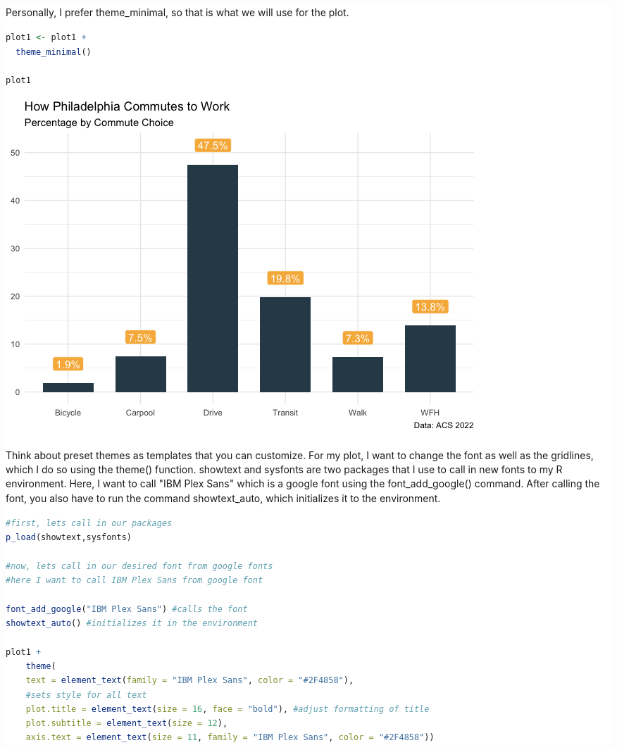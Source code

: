 Personally, I prefer theme_minimal, so that is what we will use for the plot.


``` r
plot1 <- plot1 +
  theme_minimal()

plot1
```

![](RDataViz_files/figure-html/unnamed-chunk-6-1.png)

Think about preset themes as templates that you can customize. For my plot, I want to change the font as well as the gridlines, which I do so using the theme() function. showtext and sysfonts are two packages that I use to call in new fonts to my R environment. Here, I want to call "IBM Plex Sans" which is a google font using the font_add_google() command. After calling the font, you also have to run the command showtext_auto, which initializes it to the environment. 


``` r
#first, lets call in our packages
p_load(showtext,sysfonts)

#now, lets call in our desired font from google fonts
#here I want to call IBM Plex Sans from google font

font_add_google("IBM Plex Sans") #calls the font
showtext_auto() #initializes it in the environment

plot1 + 
    theme(
    text = element_text(family = "IBM Plex Sans", color = "#2F4858"),
    #sets style for all text
    plot.title = element_text(size = 16, face = "bold"), #adjust formatting of title
    plot.subtitle = element_text(size = 12), 
    axis.text = element_text(size = 11, family = "IBM Plex Sans", color = "#2F4858"))
```
